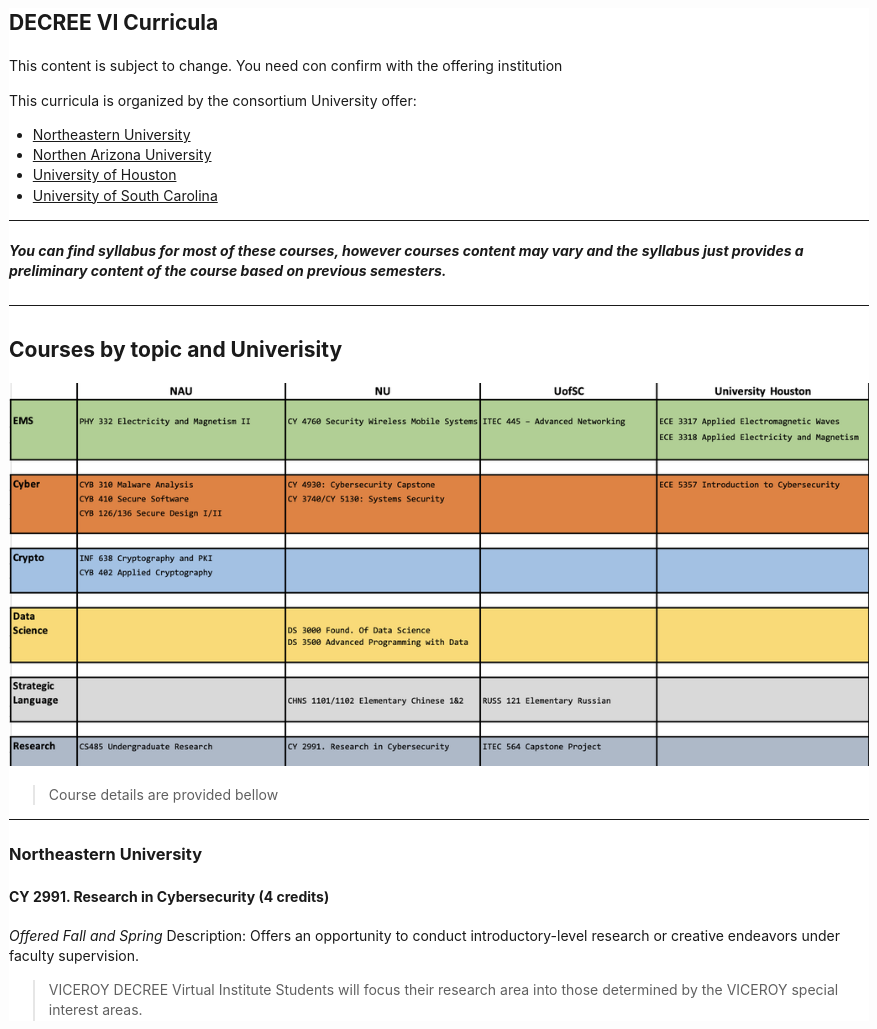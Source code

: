 ## DECREE VI Curricula

This content is  subject to change. You need con confirm with the offering institution

This curricula is organized by the consortium University offer:
+ [Northeastern University](#NU)
+ [Northen Arizona University](#NAU)
+ [University of Houston](#HOU)
+ [University of South Carolina](#USC)


---
##### You can find syllabus for most of these courses, however courses content may vary and the syllabus just provides a preliminary content of the course based on previous semesters.
---
## Courses by topic and Univerisity
![Courses in Areas and Universities](./courses/sp23list.png)
> Course details are provided bellow

---
### Northeastern University <a name="NU"></a>

#### CY 2991. Research in Cybersecurity (4 credits)

*Offered Fall and Spring* 
Description: Offers an opportunity to conduct introductory-level research or creative endeavors under faculty supervision.  

> VICEROY DECREE Virtual Institute Students will focus their research area into those determined by the VICEROY special interest areas. 
